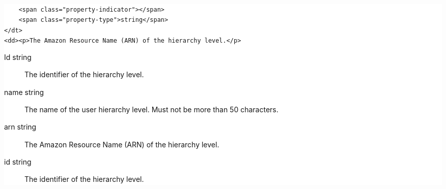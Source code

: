         <span class="property-indicator"></span>
        <span class="property-type">string</span>
    </dt>
    <dd><p>The Amazon Resource Name (ARN) of the hierarchy level.</p>
</dd><dt class="property-optional"
            title="Optional">
        <span id="id_go">
<a data-swiftype-name="resource-property" data-swiftype-type="text" href="#id_go" style="color: inherit; text-decoration: inherit;">Id</a>
</span>
        <span class="property-indicator"></span>
        <span class="property-type">string</span>
    </dt>
    <dd><p>The identifier of the hierarchy level.</p>
</dd></dl>
</pulumi-choosable>
</div>

<div>
<pulumi-choosable type="language" values="javascript,typescript">
<dl class="resources-properties"><dt class="property-required"
            title="Required">
        <span id="name_nodejs">
<a data-swiftype-name="resource-property" data-swiftype-type="text" href="#name_nodejs" style="color: inherit; text-decoration: inherit;">name</a>
</span>
        <span class="property-indicator"></span>
        <span class="property-type">string</span>
    </dt>
    <dd><p>The name of the user hierarchy level. Must not be more than 50 characters.</p>
</dd><dt class="property-optional"
            title="Optional">
        <span id="arn_nodejs">
<a data-swiftype-name="resource-property" data-swiftype-type="text" href="#arn_nodejs" style="color: inherit; text-decoration: inherit;">arn</a>
</span>
        <span class="property-indicator"></span>
        <span class="property-type">string</span>
    </dt>
    <dd><p>The Amazon Resource Name (ARN) of the hierarchy level.</p>
</dd><dt class="property-optional"
            title="Optional">
        <span id="id_nodejs">
<a data-swiftype-name="resource-property" data-swiftype-type="text" href="#id_nodejs" style="color: inherit; text-decoration: inherit;">id</a>
</span>
        <span class="property-indicator"></span>
        <span class="property-type">string</span>
    </dt>
    <dd><p>The identifier of the hierarchy level.</p>
</dd></dl>
</pulumi-choosable>
</div>
